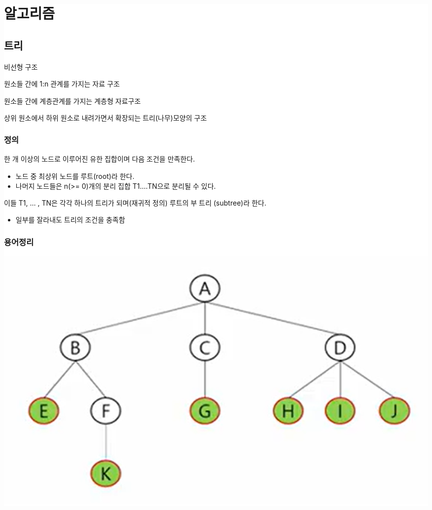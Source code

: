 # 알고리즘

## 트리

비선형 구조

원소들 간에 1:n 관계를 가지는 자료 구조

원소들 간에 계층관계를 가지는 계층형 자료구조

상위 원소에서 하위 원소로 내려가면서 확장되는 트리(나무)모양의 구조

### 정의

한 개 이상의 노드로 이루어진 유한 집합이며 다음 조건을 만족한다. 

- 노드 중 최상위 노드를 루트(root)라 한다.
- 나머지 노드들은 n(>= 0)개의 분리 집합 T1....TN으로 분리될 수 있다.

이들 T1, ... , TN은 각각 하나의 트리가 되며(재귀적 정의) 루트의 부 트리 (subtree)라 한다.

- 일부를 잘라내도 트리의 조건을 충족함

### 용어정리

![image-20220913091449325](./220913.assets/image-20220913091449325.png)
